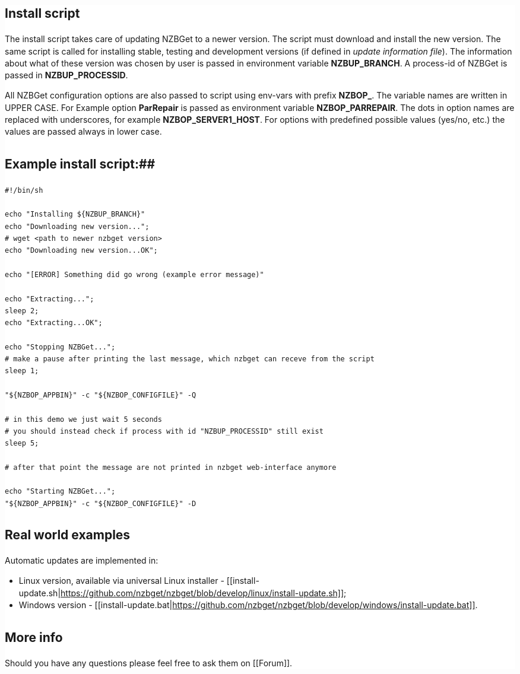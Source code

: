 ## Install script ##
The install script takes care of updating NZBGet to a newer version. The script must download and install the new version. The same script is called for installing stable, testing and development versions (if defined in *update information file*). The information about what of these version was chosen by user is passed in environment variable **NZBUP_BRANCH**. A process-id of NZBGet is passed in **NZBUP_PROCESSID**.

All NZBGet configuration options are also passed to script using env-vars with prefix **NZBOP_**. The variable names are written in UPPER CASE. For Example option **ParRepair** is passed as environment variable **NZBOP_PARREPAIR**. The dots in option names are replaced with underscores, for example **NZBOP_SERVER1_HOST**. For options with predefined possible values (yes/no, etc.) the values are passed always in lower case.


## Example install script:##
```shell
#!/bin/sh

echo "Installing ${NZBUP_BRANCH}"
echo "Downloading new version...";
# wget <path to newer nzbget version>
echo "Downloading new version...OK";

echo "[ERROR] Something did go wrong (example error message)"

echo "Extracting...";
sleep 2;
echo "Extracting...OK";

echo "Stopping NZBGet...";
# make a pause after printing the last message, which nzbget can receve from the script
sleep 1;

"${NZBOP_APPBIN}" -c "${NZBOP_CONFIGFILE}" -Q

# in this demo we just wait 5 seconds
# you should instead check if process with id "NZBUP_PROCESSID" still exist
sleep 5;

# after that point the message are not printed in nzbget web-interface anymore

echo "Starting NZBGet...";
"${NZBOP_APPBIN}" -c "${NZBOP_CONFIGFILE}" -D
```

## Real world examples ##
Automatic updates are implemented in:
- Linux version, available via universal Linux installer - [[install-update.sh|https://github.com/nzbget/nzbget/blob/develop/linux/install-update.sh]];
- Windows version - [[install-update.bat|https://github.com/nzbget/nzbget/blob/develop/windows/install-update.bat]].

## More info ##
Should you have any questions please feel free to ask them on [[Forum]].
